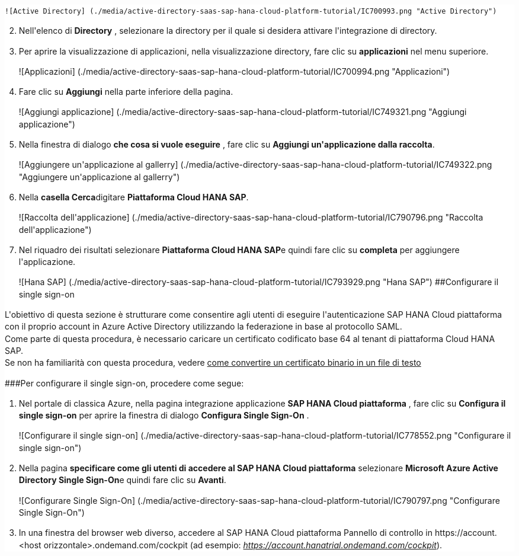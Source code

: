     ![Active Directory] (./media/active-directory-saas-sap-hana-cloud-platform-tutorial/IC700993.png "Active Directory")

2.  Nell'elenco di **Directory** , selezionare la directory per il quale si desidera attivare l'integrazione di directory.

3.  Per aprire la visualizzazione di applicazioni, nella visualizzazione directory, fare clic su **applicazioni** nel menu superiore.

    ![Applicazioni] (./media/active-directory-saas-sap-hana-cloud-platform-tutorial/IC700994.png "Applicazioni")

4.  Fare clic su **Aggiungi** nella parte inferiore della pagina.

    ![Aggiungi applicazione] (./media/active-directory-saas-sap-hana-cloud-platform-tutorial/IC749321.png "Aggiungi applicazione")

5.  Nella finestra di dialogo **che cosa si vuole eseguire** , fare clic su **Aggiungi un'applicazione dalla raccolta**.

    ![Aggiungere un'applicazione al gallerry] (./media/active-directory-saas-sap-hana-cloud-platform-tutorial/IC749322.png "Aggiungere un'applicazione al gallerry")

6.  Nella **casella Cerca**digitare **Piattaforma Cloud HANA SAP**.

    ![Raccolta dell'applicazione] (./media/active-directory-saas-sap-hana-cloud-platform-tutorial/IC790796.png "Raccolta dell'applicazione")

7.  Nel riquadro dei risultati selezionare **Piattaforma Cloud HANA SAP**e quindi fare clic su **completa** per aggiungere l'applicazione.

    ![Hana SAP] (./media/active-directory-saas-sap-hana-cloud-platform-tutorial/IC793929.png "Hana SAP")
##<a name="configuring-single-sign-on"></a>Configurare il single sign-on
  
L'obiettivo di questa sezione è strutturare come consentire agli utenti di eseguire l'autenticazione SAP HANA Cloud piattaforma con il proprio account in Azure Active Directory utilizzando la federazione in base al protocollo SAML.  
Come parte di questa procedura, è necessario caricare un certificato codificato base 64 al tenant di piattaforma Cloud HANA SAP.  
Se non ha familiarità con questa procedura, vedere [come convertire un certificato binario in un file di testo](http://youtu.be/PlgrzUZ-Y1o)

###<a name="to-configure-single-sign-on-perform-the-following-steps"></a>Per configurare il single sign-on, procedere come segue:

1.  Nel portale di classica Azure, nella pagina integrazione applicazione **SAP HANA Cloud piattaforma** , fare clic su **Configura il single sign-on** per aprire la finestra di dialogo **Configura Single Sign-On** .

    ![Configurare il single sign-on] (./media/active-directory-saas-sap-hana-cloud-platform-tutorial/IC778552.png "Configurare il single sign-on")

2.  Nella pagina **specificare come gli utenti di accedere al SAP HANA Cloud piattaforma** selezionare **Microsoft Azure Active Directory Single Sign-On**e quindi fare clic su **Avanti**.

    ![Configurare Single Sign-On] (./media/active-directory-saas-sap-hana-cloud-platform-tutorial/IC790797.png "Configurare Single Sign-On")

3.  In una finestra del browser web diverso, accedere al SAP HANA Cloud piattaforma Pannello di controllo in https://account. \<host orizzontale\>.ondemand.com/cockpit (ad esempio: *https://account.hanatrial.ondemand.com/cockpit*).
